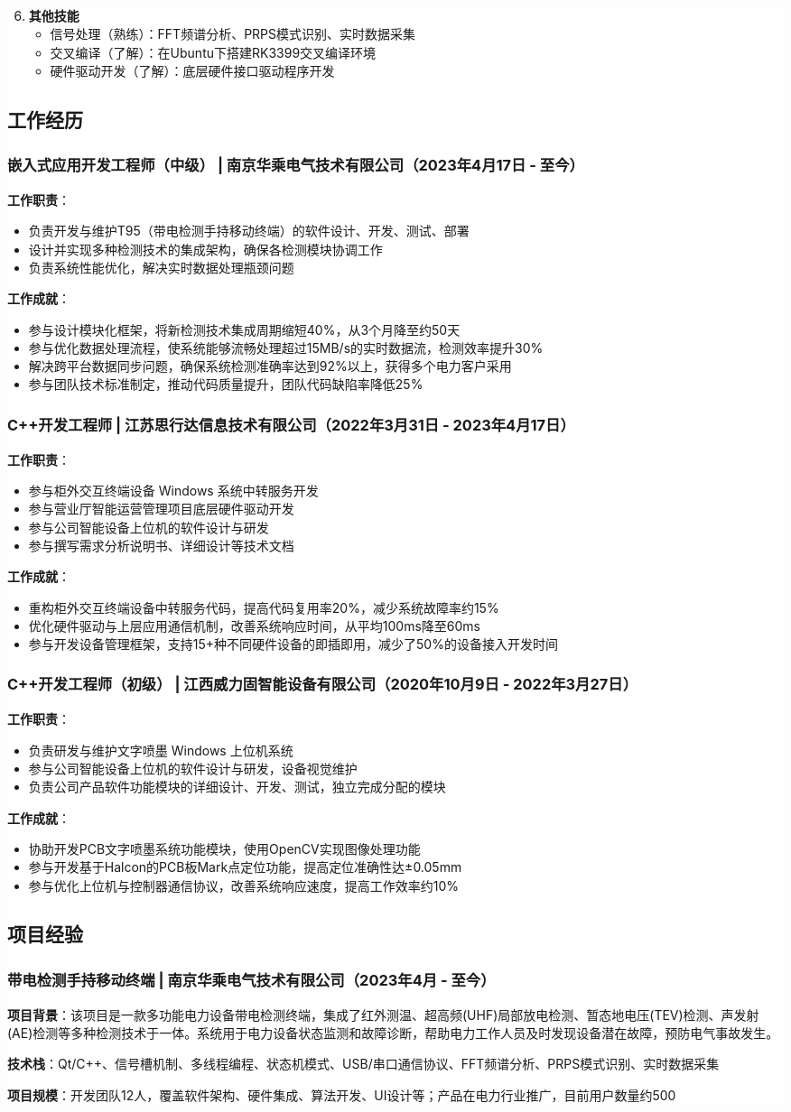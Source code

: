 6. **其他技能**
   - 信号处理（熟练）：FFT频谱分析、PRPS模式识别、实时数据采集
   - 交叉编译（了解）：在Ubuntu下搭建RK3399交叉编译环境
   - 硬件驱动开发（了解）：底层硬件接口驱动程序开发

## 工作经历

### 嵌入式应用开发工程师（中级） | 南京华乘电气技术有限公司（2023年4月17日 - 至今）
**工作职责**：
- 负责开发与维护T95（带电检测手持移动终端）的软件设计、开发、测试、部署
- 设计并实现多种检测技术的集成架构，确保各检测模块协调工作
- 负责系统性能优化，解决实时数据处理瓶颈问题

**工作成就**：
- 参与设计模块化框架，将新检测技术集成周期缩短40%，从3个月降至约50天
- 参与优化数据处理流程，使系统能够流畅处理超过15MB/s的实时数据流，检测效率提升30%
- 解决跨平台数据同步问题，确保系统检测准确率达到92%以上，获得多个电力客户采用
- 参与团队技术标准制定，推动代码质量提升，团队代码缺陷率降低25%

### C++开发工程师 | 江苏思行达信息技术有限公司（2022年3月31日 - 2023年4月17日）
**工作职责**：
- 参与柜外交互终端设备 Windows 系统中转服务开发
- 参与营业厅智能运营管理项目底层硬件驱动开发
- 参与公司智能设备上位机的软件设计与研发
- 参与撰写需求分析说明书、详细设计等技术文档

**工作成就**：
- 重构柜外交互终端设备中转服务代码，提高代码复用率20%，减少系统故障率约15%
- 优化硬件驱动与上层应用通信机制，改善系统响应时间，从平均100ms降至60ms
- 参与开发设备管理框架，支持15+种不同硬件设备的即插即用，减少了50%的设备接入开发时间

### C++开发工程师（初级） | 江西威力固智能设备有限公司（2020年10月9日 - 2022年3月27日）
**工作职责**：
- 负责研发与维护文字喷墨 Windows 上位机系统
- 参与公司智能设备上位机的软件设计与研发，设备视觉维护
- 负责公司产品软件功能模块的详细设计、开发、测试，独立完成分配的模块

**工作成就**：
- 协助开发PCB文字喷墨系统功能模块，使用OpenCV实现图像处理功能
- 参与开发基于Halcon的PCB板Mark点定位功能，提高定位准确性达±0.05mm
- 参与优化上位机与控制器通信协议，改善系统响应速度，提高工作效率约10%

## 项目经验

### 带电检测手持移动终端 | 南京华乘电气技术有限公司（2023年4月 - 至今）
**项目背景**：该项目是一款多功能电力设备带电检测终端，集成了红外测温、超高频(UHF)局部放电检测、暂态地电压(TEV)检测、声发射(AE)检测等多种检测技术于一体。系统用于电力设备状态监测和故障诊断，帮助电力工作人员及时发现设备潜在故障，预防电气事故发生。

**技术栈**：Qt/C++、信号槽机制、多线程编程、状态机模式、USB/串口通信协议、FFT频谱分析、PRPS模式识别、实时数据采集

**项目规模**：开发团队12人，覆盖软件架构、硬件集成、算法开发、UI设计等；产品在电力行业推广，目前用户数量约500
